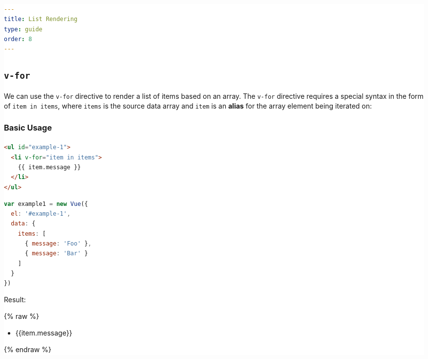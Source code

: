 ```yaml
---
title: List Rendering
type: guide
order: 8
---
```


## `v-for`

We can use the `v-for` directive to render a list of items based on an array. The `v-for` directive requires a special syntax in the form of `item in items`, where `items` is the source data array and `item` is an **alias** for the array element being iterated on:

### Basic Usage

``` html
<ul id="example-1">
  <li v-for="item in items">
    {{ item.message }}
  </li>
</ul>
```

``` js
var example1 = new Vue({
  el: '#example-1',
  data: {
    items: [
      { message: 'Foo' },
      { message: 'Bar' }
    ]
  }
})
```

Result:

{% raw %}
<ul id="example-1" class="demo">
  <li v-for="item in items">
    {{item.message}}
  </li>
</ul>
<script>
var example1 = new Vue({
  el: '#example-1',
  data: {
    items: [
      { message: 'Foo' },
      { message: 'Bar' }
    ]
  },
  watch: {
    items: function () {
      smoothScroll.animateScroll(document.querySelector('#example-1'))
    }
  }
})
</script>
{% endraw %}
